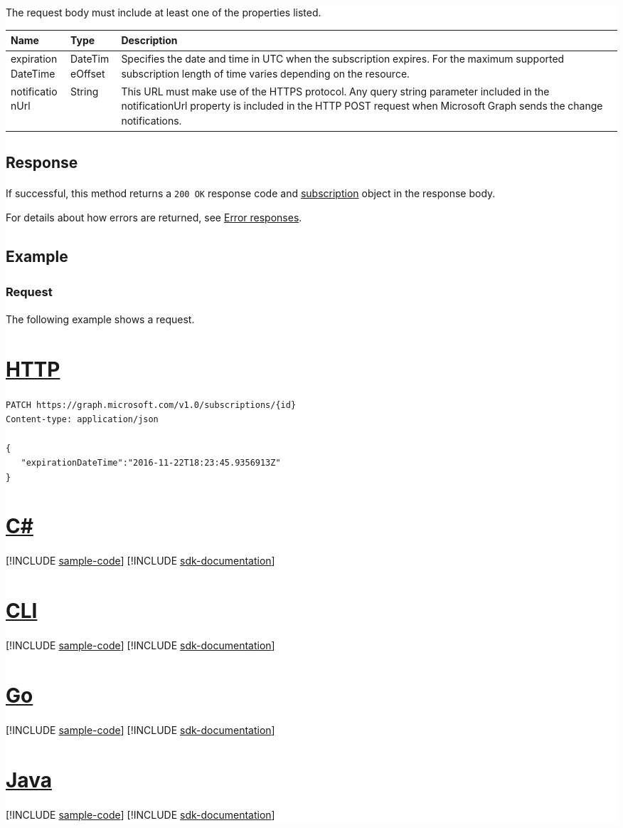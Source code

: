 The request body must include at least one of the properties listed.

| Name       | Type | Description|
|:-----------|:------|:----------|
| expirationDateTime  | DateTimeOffset  | Specifies the date and time in UTC when the subscription expires. For the maximum supported subscription length of time varies depending on the resource. |
| notificationUrl  |  String  | This URL must make use of the HTTPS protocol. Any query string parameter included in the notificationUrl property is included in the HTTP POST request when Microsoft Graph sends the change notifications.|

## Response

If successful, this method returns a `200 OK` response code and [subscription](../resources/subscription.md) object in the response body.

For details about how errors are returned, see [Error responses][error-response].

## Example

### Request

The following example shows a request.

# [HTTP](#tab/http)


```http
PATCH https://graph.microsoft.com/v1.0/subscriptions/{id}
Content-type: application/json

{
   "expirationDateTime":"2016-11-22T18:23:45.9356913Z"
}
```

# [C#](#tab/csharp)
[!INCLUDE [sample-code](../includes/snippets/csharp/update-subscription-csharp-snippets.md)]
[!INCLUDE [sdk-documentation](../includes/snippets/snippets-sdk-documentation-link.md)]

# [CLI](#tab/cli)
[!INCLUDE [sample-code](../includes/snippets/cli/update-subscription-cli-snippets.md)]
[!INCLUDE [sdk-documentation](../includes/snippets/snippets-sdk-documentation-link.md)]

# [Go](#tab/go)
[!INCLUDE [sample-code](../includes/snippets/go/update-subscription-go-snippets.md)]
[!INCLUDE [sdk-documentation](../includes/snippets/snippets-sdk-documentation-link.md)]

# [Java](#tab/java)
[!INCLUDE [sample-code](../includes/snippets/java/update-subscription-java-snippets.md)]
[!INCLUDE [sdk-documentation](../includes/snippets/snippets-sdk-documentation-link.md)]


[error-response]: /graph/errors